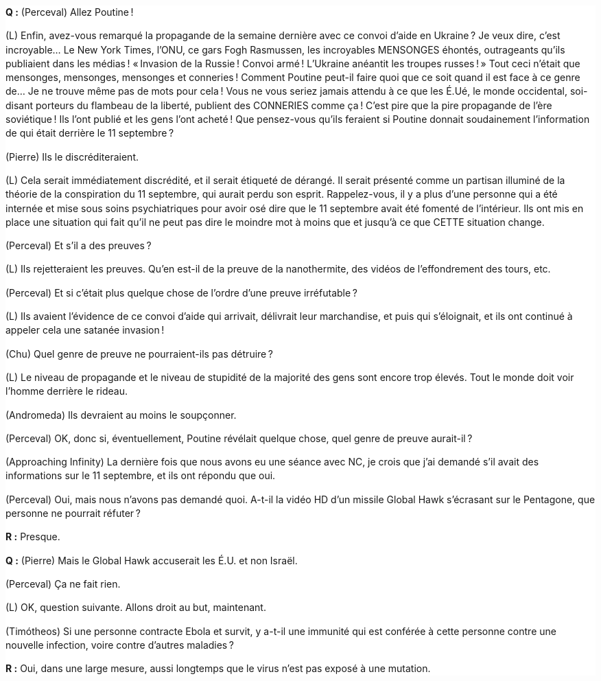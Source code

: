 **Q :** (Perceval) Allez Poutine ! 

(L) Enfin, avez-vous remarqué la propagande de la semaine dernière avec ce convoi d’aide en Ukraine ? Je veux dire, c’est incroyable… Le New York Times, l’ONU, ce gars Fogh Rasmussen, les incroyables MENSONGES éhontés, outrageants qu’ils publiaient dans les médias ! « Invasion de la Russie ! Convoi armé ! L’Ukraine anéantit les troupes russes ! »  Tout ceci n’était que mensonges, mensonges, mensonges et conneries ! Comment Poutine peut-il faire quoi que ce soit quand il est face à ce genre de… Je ne trouve même pas de mots pour cela ! Vous ne vous seriez jamais attendu à ce que les É.Ué, le monde occidental, soi-disant porteurs du flambeau de la liberté, publient des CONNERIES comme ça ! C’est pire que la pire propagande de l’ère soviétique ! Ils l’ont publié et les gens l’ont acheté ! Que pensez-vous qu’ils feraient si Poutine donnait soudainement l’information de qui était derrière le 11 septembre ? 

(Pierre) Ils le discréditeraient. 

(L) Cela serait immédiatement discrédité, et il serait étiqueté de dérangé. Il serait présenté comme un partisan illuminé de la théorie de la conspiration du 11 septembre, qui aurait perdu son esprit. Rappelez-vous, il y a plus d’une personne qui a été internée et mise sous soins psychiatriques pour avoir osé dire que le 11 septembre avait été fomenté de l’intérieur. Ils ont mis en place une situation qui fait qu’il ne peut pas dire le moindre mot à moins que et jusqu’à ce que CETTE situation change. 

(Perceval) Et s’il a des preuves ? 

(L) Ils rejetteraient les preuves. Qu’en est-il de la preuve de la nanothermite, des vidéos de l’effondrement des tours, etc. 

(Perceval) Et si c’était plus quelque chose de l’ordre d’une preuve irréfutable ? 

(L) Ils avaient l’évidence de ce convoi d’aide qui arrivait, délivrait leur marchandise, et puis qui s’éloignait, et ils ont continué à appeler cela une satanée invasion ! 

(Chu) Quel genre de preuve ne pourraient-ils pas détruire ? 

(L) Le niveau de propagande et le niveau de stupidité de la majorité des gens sont encore trop élevés. Tout le monde doit voir l’homme derrière le rideau. 

(Andromeda) Ils devraient au moins le soupçonner. 

(Perceval) OK, donc si, éventuellement, Poutine révélait quelque chose, quel genre de preuve aurait-il ? 

(Approaching Infinity) La dernière fois que nous avons eu une séance avec NC, je crois que j’ai demandé s’il avait des informations sur le 11 septembre, et ils ont répondu que oui. 

(Perceval) Oui, mais nous n’avons pas demandé quoi. A-t-il la vidéo HD d’un missile Global Hawk s’écrasant sur le Pentagone, que personne ne pourrait réfuter ? 

**R :** Presque. 

**Q :** (Pierre) Mais le Global Hawk accuserait les É.U. et non Israël. 

(Perceval) Ça ne fait rien. 

(L) OK, question suivante. Allons droit au but, maintenant. 

(Timótheos) Si une personne contracte Ebola et survit, y a-t-il une immunité qui est conférée à cette personne contre une nouvelle infection, voire contre d’autres maladies ? 

**R :** Oui, dans une large mesure, aussi longtemps que le virus n’est pas exposé à une mutation. 
